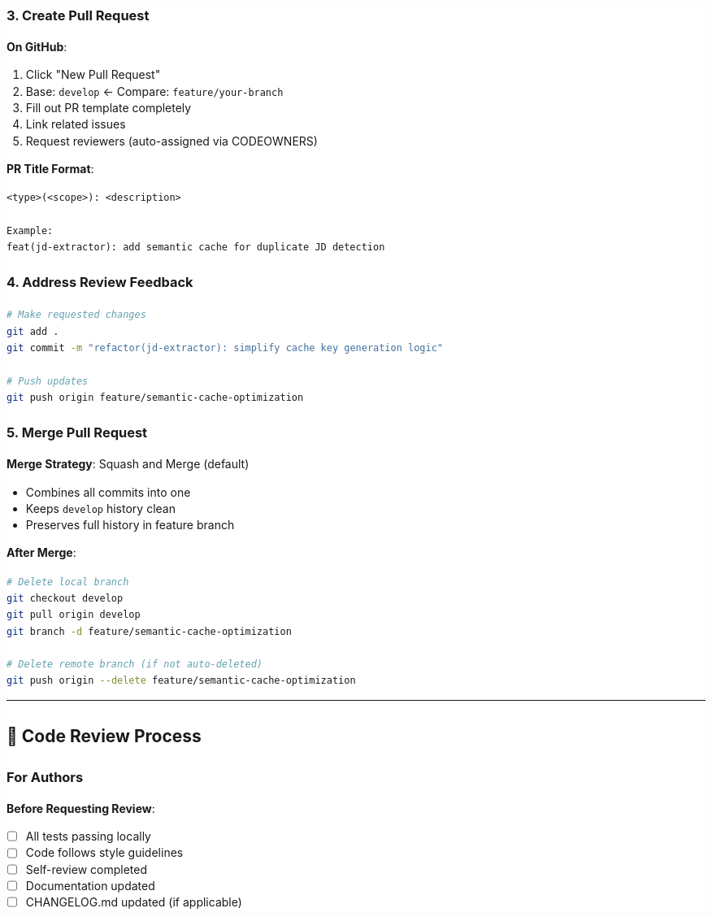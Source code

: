 ### 3. Create Pull Request

**On GitHub**:
1. Click "New Pull Request"
2. Base: `develop` ← Compare: `feature/your-branch`
3. Fill out PR template completely
4. Link related issues
5. Request reviewers (auto-assigned via CODEOWNERS)

**PR Title Format**:
```
<type>(<scope>): <description>

Example:
feat(jd-extractor): add semantic cache for duplicate JD detection
```

### 4. Address Review Feedback

```bash
# Make requested changes
git add .
git commit -m "refactor(jd-extractor): simplify cache key generation logic"

# Push updates
git push origin feature/semantic-cache-optimization
```

### 5. Merge Pull Request

**Merge Strategy**: Squash and Merge (default)

- Combines all commits into one
- Keeps `develop` history clean
- Preserves full history in feature branch

**After Merge**:
```bash
# Delete local branch
git checkout develop
git pull origin develop
git branch -d feature/semantic-cache-optimization

# Delete remote branch (if not auto-deleted)
git push origin --delete feature/semantic-cache-optimization
```

---

## 👀 Code Review Process

### For Authors

**Before Requesting Review**:
- [ ] All tests passing locally
- [ ] Code follows style guidelines
- [ ] Self-review completed
- [ ] Documentation updated
- [ ] CHANGELOG.md updated (if applicable)
